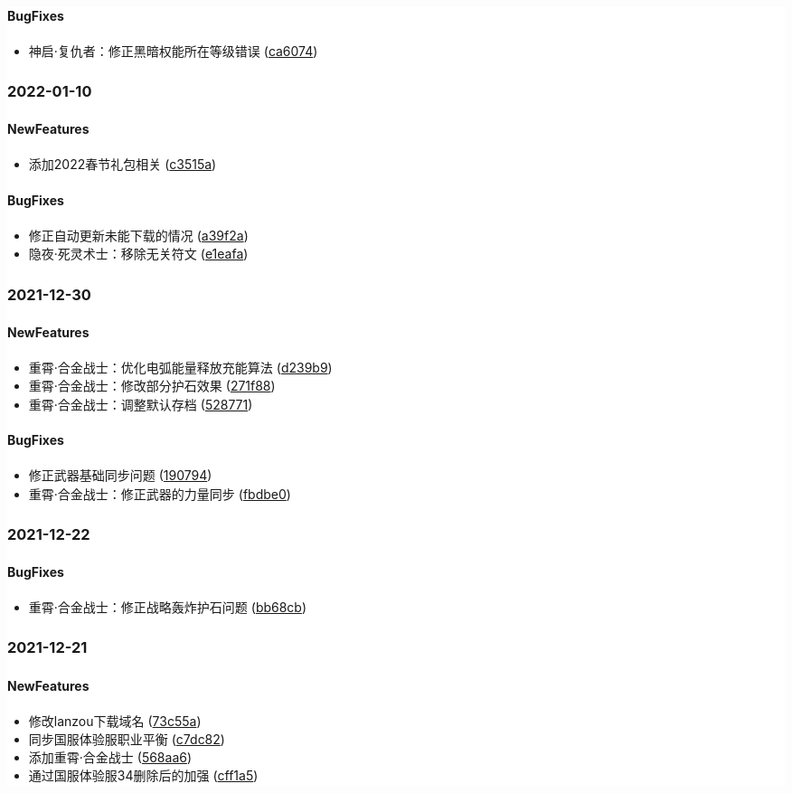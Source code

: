 #### BugFixes
* 神启·复仇者：修正黑暗权能所在等级错误 ([ca6074](https://gitee.com/i_melon/DNFCalculating/commit/ca60741bed26b809a8aed70c4829f66ec713a154))

### 2022-01-10

#### NewFeatures
* 添加2022春节礼包相关 ([c3515a](https://gitee.com/i_melon/DNFCalculating/commit/c3515ab6450adfe643dfa0f1db9b1d1e8d6679cc))

#### BugFixes
* 修正自动更新未能下载的情况 ([a39f2a](https://gitee.com/i_melon/DNFCalculating/commit/a39f2a18b3267043cd61cb0fcbd2d698650ad501))
* 隐夜·死灵术士：移除无关符文 ([e1eafa](https://gitee.com/i_melon/DNFCalculating/commit/e1eafa8e676a85ef21f0a01d1f410b9b13f6b7a8))





### 2021-12-30

#### NewFeatures
* 重霄·合金战士：优化电弧能量释放充能算法 ([d239b9](https://gitee.com/i_melon/DNFCalculating/commit/d239b9df542f203e6989b6bb36a8927c9acf9077))
* 重霄·合金战士：修改部分护石效果 ([271f88](https://gitee.com/i_melon/DNFCalculating/commit/271f8815016d2dda0f54cf0a0333228e6b984234))
* 重霄·合金战士：调整默认存档 ([528771](https://gitee.com/i_melon/DNFCalculating/commit/52877154e2b252651ea3c71aaf3876e95a042134))

#### BugFixes
* 修正武器基础同步问题 ([190794](https://gitee.com/i_melon/DNFCalculating/commit/1907943ef3cb34114e8fc8d5c6afb1dc0ef1850d))
* 重霄·合金战士：修正武器的力量同步 ([fbdbe0](https://gitee.com/i_melon/DNFCalculating/commit/fbdbe0d362312f0ff8798aa5b444262615704eed))

### 2021-12-22

#### BugFixes
* 重霄·合金战士：修正战略轰炸护石问题 ([bb68cb](https://gitee.com/i_melon/DNFCalculating/commit/bb68cb5c95579b4f916130020e6ba5a0f280b08b))

### 2021-12-21

#### NewFeatures
* 修改lanzou下载域名 ([73c55a](https://gitee.com/i_melon/DNFCalculating/commit/73c55a4e1dc5bf849e8ce007aa49528cdcafead2))
* 同步国服体验服职业平衡 ([c7dc82](https://gitee.com/i_melon/DNFCalculating/commit/c7dc821f2c4a7dc0e041584ca4f8ac2fcff0c98f))
* 添加重霄·合金战士 ([568aa6](https://gitee.com/i_melon/DNFCalculating/commit/568aa6ebfa29e13aeeac7082e86924fe53e6ca9c))
* 通过国服体验服34删除后的加强 ([cff1a5](https://gitee.com/i_melon/DNFCalculating/commit/cff1a595ce61f9dd3eacbfed8b0d941446d84b9d))

